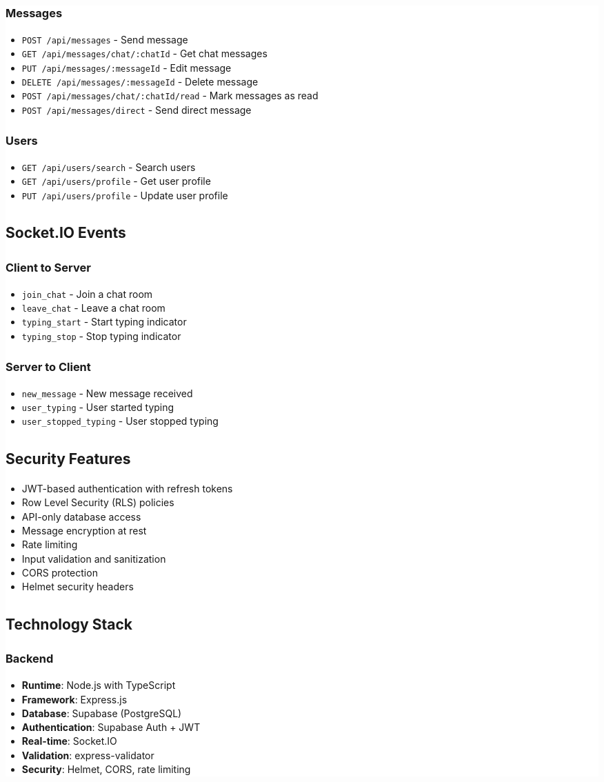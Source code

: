 ### Messages
- `POST /api/messages` - Send message
- `GET /api/messages/chat/:chatId` - Get chat messages
- `PUT /api/messages/:messageId` - Edit message
- `DELETE /api/messages/:messageId` - Delete message
- `POST /api/messages/chat/:chatId/read` - Mark messages as read
- `POST /api/messages/direct` - Send direct message

### Users
- `GET /api/users/search` - Search users
- `GET /api/users/profile` - Get user profile
- `PUT /api/users/profile` - Update user profile

## Socket.IO Events

### Client to Server
- `join_chat` - Join a chat room
- `leave_chat` - Leave a chat room
- `typing_start` - Start typing indicator
- `typing_stop` - Stop typing indicator

### Server to Client
- `new_message` - New message received
- `user_typing` - User started typing
- `user_stopped_typing` - User stopped typing

## Security Features

- JWT-based authentication with refresh tokens
- Row Level Security (RLS) policies
- API-only database access
- Message encryption at rest
- Rate limiting
- Input validation and sanitization
- CORS protection
- Helmet security headers

## Technology Stack

### Backend
- **Runtime**: Node.js with TypeScript
- **Framework**: Express.js
- **Database**: Supabase (PostgreSQL)
- **Authentication**: Supabase Auth + JWT
- **Real-time**: Socket.IO
- **Validation**: express-validator
- **Security**: Helmet, CORS, rate limiting
